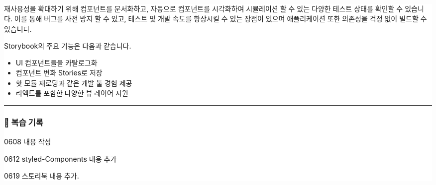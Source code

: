 재사용성을 확대하기 위해 컴포넌트를 문서화하고, 자동으로 컴포넌트를 시각화하여 시뮬레이션 할 수 있는 다양한 테스트 상태를 확인할 수 있습니다. 이를 통해 버그를 사전 방지 할 수 있고, 테스트 및 개발 속도를 향상시킬 수 있는 장점이 있으며 애플리케이션 또한 의존성을 걱정 없이 빌드할 수 있습니다.

Storybook의 주요 기능은 다음과 같습니다.

- UI 컴포넌트들을 카탈로그화
- 컴포넌트 변화 Stories로 저장
- 핫 모듈 재로딩과 같은 개발 툴 경험 제공
- 리액트를 포함한 다양한 뷰 레이어 지원


---

### 🧐 복습 기록
0608 내용 작성


0612 styled-Components 내용 추가


0619 스토리북 내용 추가.